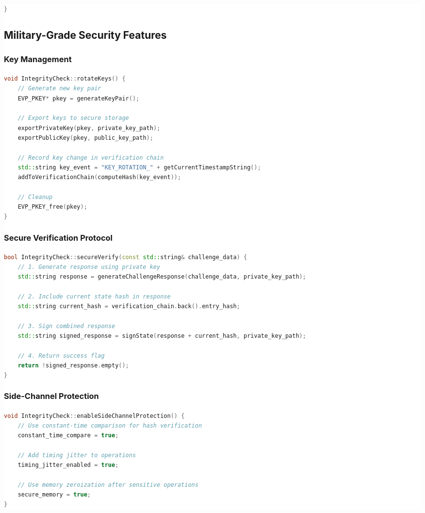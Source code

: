 ```cpp
}
```

## Military-Grade Security Features

### Key Management

```cpp
void IntegrityCheck::rotateKeys() {
    // Generate new key pair
    EVP_PKEY* pkey = generateKeyPair();
    
    // Export keys to secure storage
    exportPrivateKey(pkey, private_key_path);
    exportPublicKey(pkey, public_key_path);
    
    // Record key change in verification chain
    std::string key_event = "KEY_ROTATION_" + getCurrentTimestampString();
    addToVerificationChain(computeHash(key_event));
    
    // Cleanup
    EVP_PKEY_free(pkey);
}
```

### Secure Verification Protocol

```cpp
bool IntegrityCheck::secureVerify(const std::string& challenge_data) {
    // 1. Generate response using private key
    std::string response = generateChallengeResponse(challenge_data, private_key_path);
    
    // 2. Include current state hash in response
    std::string current_hash = verification_chain.back().entry_hash;
    
    // 3. Sign combined response
    std::string signed_response = signState(response + current_hash, private_key_path);
    
    // 4. Return success flag
    return !signed_response.empty();
}
```

### Side-Channel Protection

```cpp
void IntegrityCheck::enableSideChannelProtection() {
    // Use constant-time comparison for hash verification
    constant_time_compare = true;
    
    // Add timing jitter to operations
    timing_jitter_enabled = true;
    
    // Use memory zeroization after sensitive operations
    secure_memory = true;
}
```
